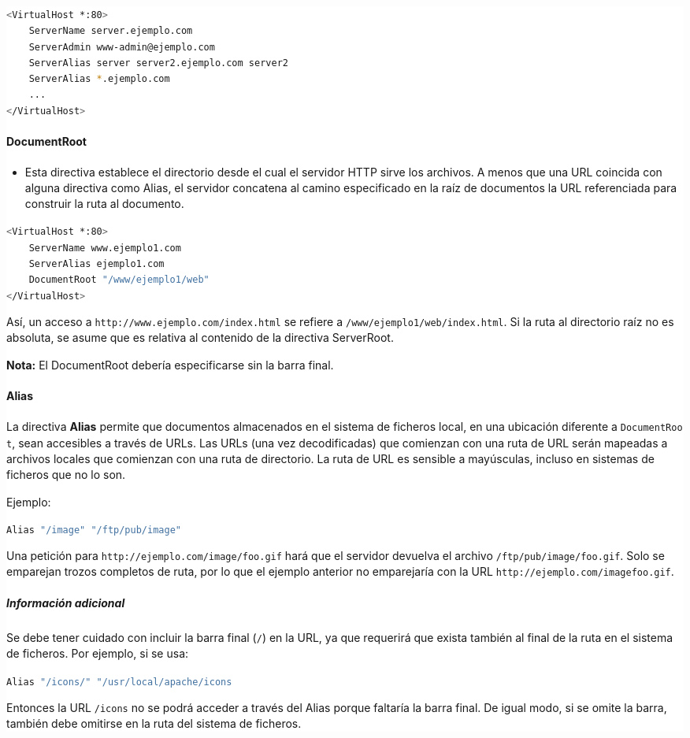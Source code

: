 ```bash
<VirtualHost *:80>
    ServerName server.ejemplo.com
    ServerAdmin www-admin@ejemplo.com
    ServerAlias server server2.ejemplo.com server2
    ServerAlias *.ejemplo.com
    ...
</VirtualHost>
```

#### DocumentRoot

- Esta directiva establece el directorio desde el cual el servidor HTTP sirve los archivos. A menos que una URL coincida con alguna directiva como Alias, el servidor concatena al camino especificado en la raíz de documentos la URL referenciada para construir la ruta al documento.

```bash
<VirtualHost *:80>
    ServerName www.ejemplo1.com
    ServerAlias ejemplo1.com
    DocumentRoot "/www/ejemplo1/web"
</VirtualHost>
```

Así, un acceso a `http://www.ejemplo.com/index.html` se refiere a `/www/ejemplo1/web/index.html`. Si la ruta al directorio raíz no es absoluta, se asume que es relativa al contenido de la directiva ServerRoot.

**Nota:** El DocumentRoot debería especificarse sin la barra final.

#### Alias

La directiva **Alias** permite que documentos almacenados en el sistema de ficheros local, en una ubicación diferente a `DocumentRoot`, sean accesibles a través de URLs. Las URLs (una vez decodificadas) que comienzan con una ruta de URL serán mapeadas a archivos locales que comienzan con una ruta de directorio. La ruta de URL es sensible a mayúsculas, incluso en sistemas de ficheros que no lo son.

Ejemplo:

```bash
Alias "/image" "/ftp/pub/image"
```

Una petición para `http://ejemplo.com/image/foo.gif` hará que el servidor devuelva el archivo `/ftp/pub/image/foo.gif`. Solo se emparejan trozos completos de ruta, por lo que el ejemplo anterior no emparejaría con la URL `http://ejemplo.com/imagefoo.gif`.

##### Información adicional

Se debe tener cuidado con incluir la barra final (`/`) en la URL, ya que requerirá que exista también al final de la ruta en el sistema de ficheros. Por ejemplo, si se usa:

```bash
Alias "/icons/" "/usr/local/apache/icons
```

Entonces la URL `/icons` no se podrá acceder a través del Alias porque faltaría la barra final. De igual modo, si se omite la barra, también debe omitirse en la ruta del sistema de ficheros.
